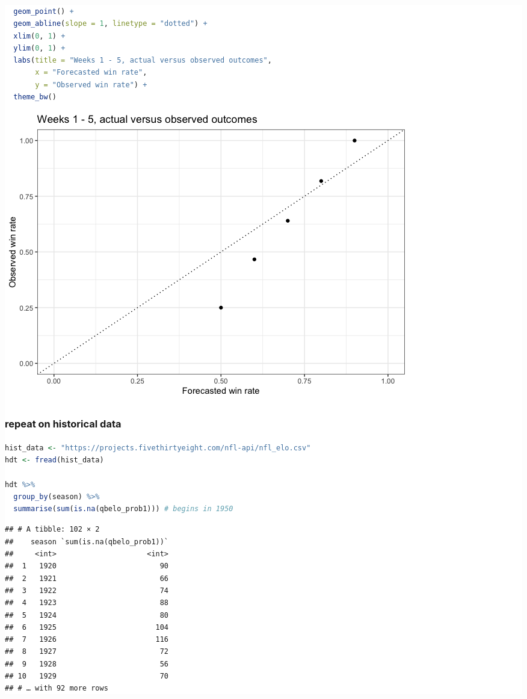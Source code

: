 ```r
  geom_point() + 
  geom_abline(slope = 1, linetype = "dotted") + 
  xlim(0, 1) + 
  ylim(0, 1) + 
  labs(title = "Weeks 1 - 5, actual versus observed outcomes", 
       x = "Forecasted win rate", 
       y = "Observed win rate") + 
  theme_bw()
```

![](README_figs/README-unnamed-chunk-12-1.png)

### repeat on historical data


```r
hist_data <- "https://projects.fivethirtyeight.com/nfl-api/nfl_elo.csv"
hdt <- fread(hist_data)

hdt %>%
  group_by(season) %>%
  summarise(sum(is.na(qbelo_prob1))) # begins in 1950
```

```
## # A tibble: 102 × 2
##    season `sum(is.na(qbelo_prob1))`
##     <int>                     <int>
##  1   1920                        90
##  2   1921                        66
##  3   1922                        74
##  4   1923                        88
##  5   1924                        80
##  6   1925                       104
##  7   1926                       116
##  8   1927                        72
##  9   1928                        56
## 10   1929                        70
## # … with 92 more rows
```
